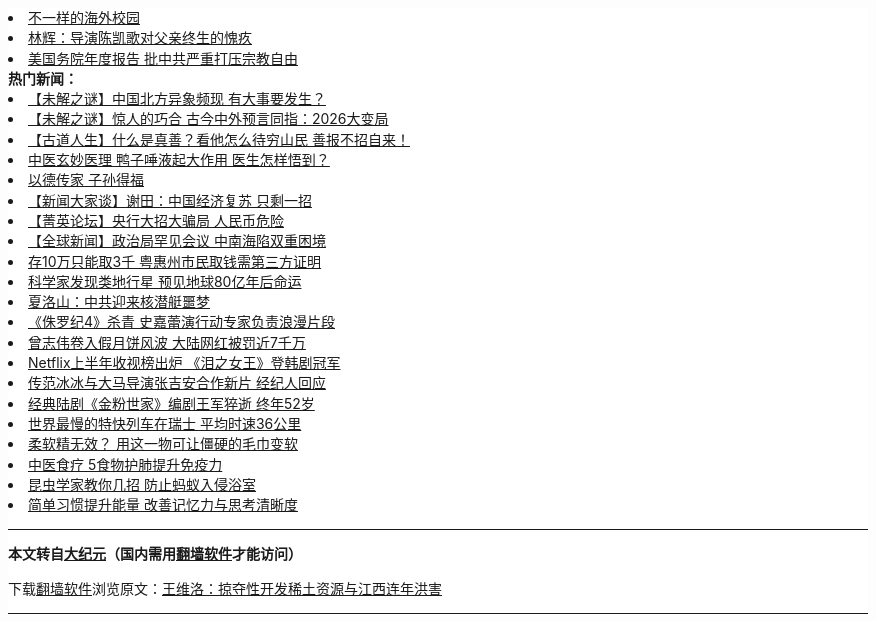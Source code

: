 <li><a href="https://github.com/1992513/djy/blob/master/gb/18/6/9/n10469652.md?dfh#1" target="_blank">不一样的海外校园</a></li><li><a href="https://github.com/1992513/djy/blob/master/gb/18/2/1/n10107668.md#1" target="_blank">林辉：导演陈凯歌对父亲终生的愧疚</a></li><li><a href="https://github.com/1992513/djy/blob/master/gb/19/6/22/n11340432.md#1" target="_blank">美国务院年度报告 批中共严重打压宗教自由</a></li>
<strong>热门新闻：</strong>
<li><a href="https://github.com/1992513/djy/blob/master/gb/24/9/27/n14339816.md#1">【未解之谜】中国北方异象频现 有大事要发生？</a></li>
<li><a href="https://github.com/1992513/djy/blob/master/gb/24/9/23/n14336805.md#1">【未解之谜】惊人的巧合 古今中外预言同指：2026大变局</a></li>
<li><a href="https://github.com/1992513/djy/blob/master/gb/24/8/24/n14317010.md#1">【古道人生】什么是真善？看他怎么待穷山民 善报不招自来！</a></li>
<li><a href="https://github.com/1992513/djy/blob/master/gb/24/9/20/n14335274.md#1">中医玄妙医理 鸭子唾液起大作用 医生怎样悟到？</a></li>
<li><a href="https://github.com/1992513/djy/blob/master/gb/24/9/21/n14335841.md#1">以德传家 子孙得福</a></li>
<li><a href="https://github.com/1992513/djy/blob/master/gb/24/9/29/n14340804.md#1">【新闻大家谈】谢田：中国经济复苏 只剩一招</a></li>
<li><a href="https://github.com/1992513/djy/blob/master/gb/24/9/28/n14340383.md#1">【菁英论坛】央行大招大骗局 人民币危险</a></li>
<li><a href="https://github.com/1992513/djy/blob/master/gb/24/9/21/n14335820.md#1">【全球新闻】政治局罕见会议 中南海陷双重困境</a></li>
<li><a href="https://github.com/1992513/djy/blob/master/gb/24/9/29/n14340571.md#1">存10万只能取3千 粤惠州市民取钱需第三方证明</a></li>
<li><a href="https://github.com/1992513/djy/blob/master/gb/24/9/29/n14340469.md#1">科学家发现类地行星 预见地球80亿年后命运</a></li>
<li><a href="https://github.com/1992513/djy/blob/master/gb/24/9/28/n14340400.md#1">夏洛山：中共迎来核潜艇噩梦</a></li>
<li><a href="https://github.com/1992513/djy/blob/master/gb/24/9/29/n14340516.md#1">《侏罗纪4》杀青 史嘉蕾演行动专家负责浪漫片段</a></li>
<li><a href="https://github.com/1992513/djy/blob/master/gb/24/9/27/n14339911.md#1">曾志伟卷入假月饼风波 大陆网红被罚近7千万</a></li>
<li><a href="https://github.com/1992513/djy/blob/master/gb/24/9/28/n14340390.md#1">Netflix上半年收视榜出炉 《泪之女王》登韩剧冠军</a></li>
<li><a href="https://github.com/1992513/djy/blob/master/gb/24/9/28/n14340367.md#1">传范冰冰与大马导演张吉安合作新片 经纪人回应</a></li>
<li><a href="https://github.com/1992513/djy/blob/master/gb/24/9/27/n14339879.md#1">经典陆剧《金粉世家》编剧王军猝逝 终年52岁</a></li>
<li><a href="https://github.com/1992513/djy/blob/master/gb/24/9/29/n14340557.md#1">世界最慢的特快列车在瑞士 平均时速36公里</a></li>
<li><a href="https://github.com/1992513/djy/blob/master/gb/24/9/28/n14340058.md#1">柔软精无效？ 用这一物可让僵硬的毛巾变软</a></li>
<li><a href="https://github.com/1992513/djy/blob/master/gb/24/9/22/n14335962.md#1">中医食疗 5食物护肺提升免疫力</a></li>
<li><a href="https://github.com/1992513/djy/blob/master/gb/24/9/30/n14341157.md#1">昆虫学家教你几招 防止蚂蚁入侵浴室</a></li>
<li><a href="https://github.com/1992513/djy/blob/master/gb/24/9/23/n14337009.md#1">简单习惯提升能量 改善记忆力与思考清晰度</a></li>
<hr>
<strong>本文转自<a href="https://www.epochtimes.com">大纪元</a>（国内需用<a href="https://github.com/1992513/www/blob/master/README.md#8">翻墙软件</a>才能访问）</strong><p>下载<a href="https://github.com/1992513/www/blob/master/README.md#8">翻墙软件</a>浏览原文：<a href="https://www.epochtimes.com/gb/19/6/21/n11337785.htm">王维洛：掠夺性开发稀土资源与江西连年洪害</a></p><hr>